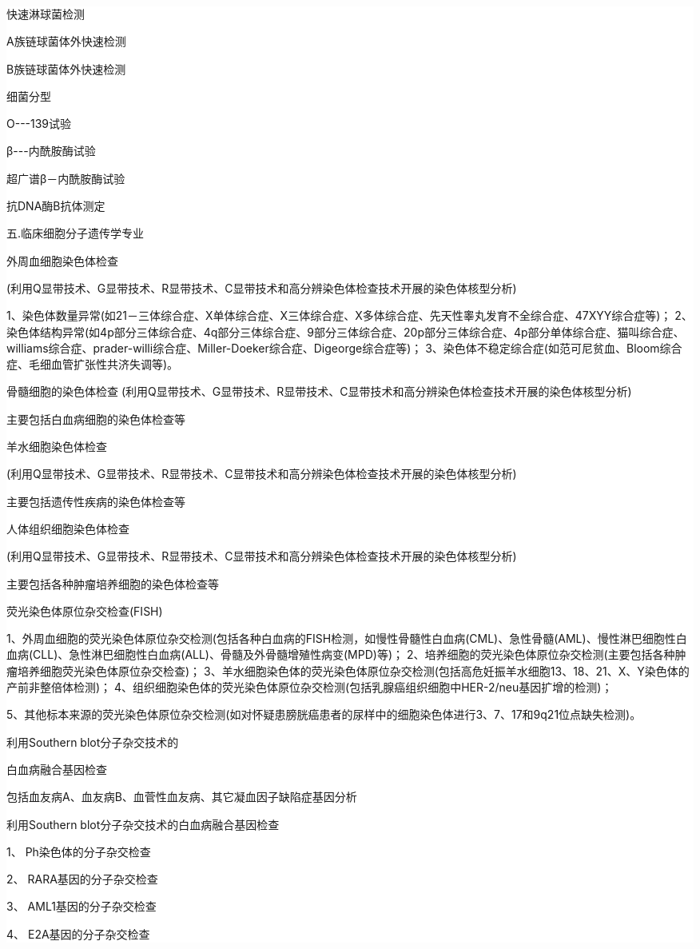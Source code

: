 快速淋球菌检测

A族链球菌体外快速检测

B族链球菌体外快速检测

细菌分型

O---139试验

β---内酰胺酶试验

超广谱β－内酰胺酶试验

抗DNA酶B抗体测定

五.临床细胞分子遗传学专业

外周血细胞染色体检查

(利用Q显带技术、G显带技术、R显带技术、C显带技术和高分辨染色体检查技术开展的染色体核型分析)

1、染色体数量异常(如21－三体综合症、X单体综合症、X三体综合症、X多体综合症、先天性睾丸发育不全综合症、47XYY综合症等)； 2、染色体结构异常(如4p部分三体综合症、4q部分三体综合症、9部分三体综合症、20p部分三体综合症、4p部分单体综合症、猫叫综合症、williams综合症、prader-willi综合症、Miller-Doeker综合症、Digeorge综合症等)； 3、染色体不稳定综合症(如范可尼贫血、Bloom综合症、毛细血管扩张性共济失调等)。

骨髓细胞的染色体检查 (利用Q显带技术、G显带技术、R显带技术、C显带技术和高分辨染色体检查技术开展的染色体核型分析)

主要包括白血病细胞的染色体检查等

羊水细胞染色体检查

(利用Q显带技术、G显带技术、R显带技术、C显带技术和高分辨染色体检查技术开展的染色体核型分析)

主要包括遗传性疾病的染色体检查等

人体组织细胞染色体检查

(利用Q显带技术、G显带技术、R显带技术、C显带技术和高分辨染色体检查技术开展的染色体核型分析)

主要包括各种肿瘤培养细胞的染色体检查等

荧光染色体原位杂交检查(FISH)

1、外周血细胞的荧光染色体原位杂交检测(包括各种白血病的FISH检测，如慢性骨髓性白血病(CML)、急性骨髓(AML)、慢性淋巴细胞性白血病(CLL)、急性淋巴细胞性白血病(ALL)、骨髓及外骨髓增殖性病变(MPD)等)； 2、培养细胞的荧光染色体原位杂交检测(主要包括各种肿瘤培养细胞荧光染色体原位杂交检查)； 3、羊水细胞染色体的荧光染色体原位杂交检测(包括高危妊振羊水细胞13、18、21、X、Y染色体的产前非整倍体检测)； 4、组织细胞染色体的荧光染色体原位杂交检测(包括乳腺癌组织细胞中HER-2/neu基因扩增的检测)；

5、其他标本来源的荧光染色体原位杂交检测(如对怀疑患膀胱癌患者的尿样中的细胞染色体进行3、7、17和9q21位点缺失检测)。

利用Southern blot分子杂交技术的

白血病融合基因检查

包括血友病A、血友病B、血菅性血友病、其它凝血因子缺陷症基因分析

利用Southern blot分子杂交技术的白血病融合基因检查

1、 Ph染色体的分子杂交检查

2、 RARA基因的分子杂交检查

3、 AML1基因的分子杂交检查

4、 E2A基因的分子杂交检查
